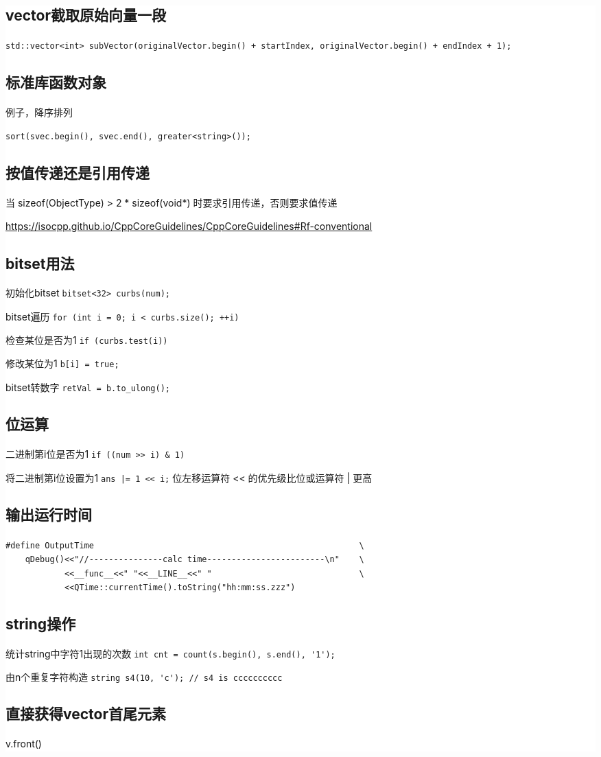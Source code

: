 ## vector截取原始向量一段

 `std::vector<int> subVector(originalVector.begin() + startIndex, originalVector.begin() + endIndex + 1);`

## 标准库函数对象

例子，降序排列

 `sort(svec.begin(), svec.end(), greater<string>());`

## 按值传递还是引用传递

当 sizeof(ObjectType) > 2 * sizeof(void*) 时要求引用传递，否则要求值传递

https://isocpp.github.io/CppCoreGuidelines/CppCoreGuidelines#Rf-conventional

## bitset用法

初始化bitset `bitset<32> curbs(num);`

bitset遍历 `for (int i = 0; i < curbs.size(); ++i)`

检查某位是否为1 `if (curbs.test(i))`

修改某位为1 `b[i] = true;`

bitset转数字 `retVal = b.to_ulong();`

##  位运算

二进制第i位是否为1 `if ((num >> i) & 1)`

将二进制第i位设置为1 `ans |= 1 << i;` 位左移运算符 << 的优先级比位或运算符 | 更高

## 输出运行时间

```
#define OutputTime														\
	qDebug()<<"//---------------calc time------------------------\n"	\
			<<__func__<<" "<<__LINE__<<" "								\
            <<QTime::currentTime().toString("hh:mm:ss.zzz")    
```

## string操作

统计string中字符1出现的次数 `int cnt = count(s.begin(), s.end(), '1');`

由n个重复字符构造 `string s4(10, 'c'); // s4 is cccccccccc`

## 直接获得vector首尾元素

v.front()
